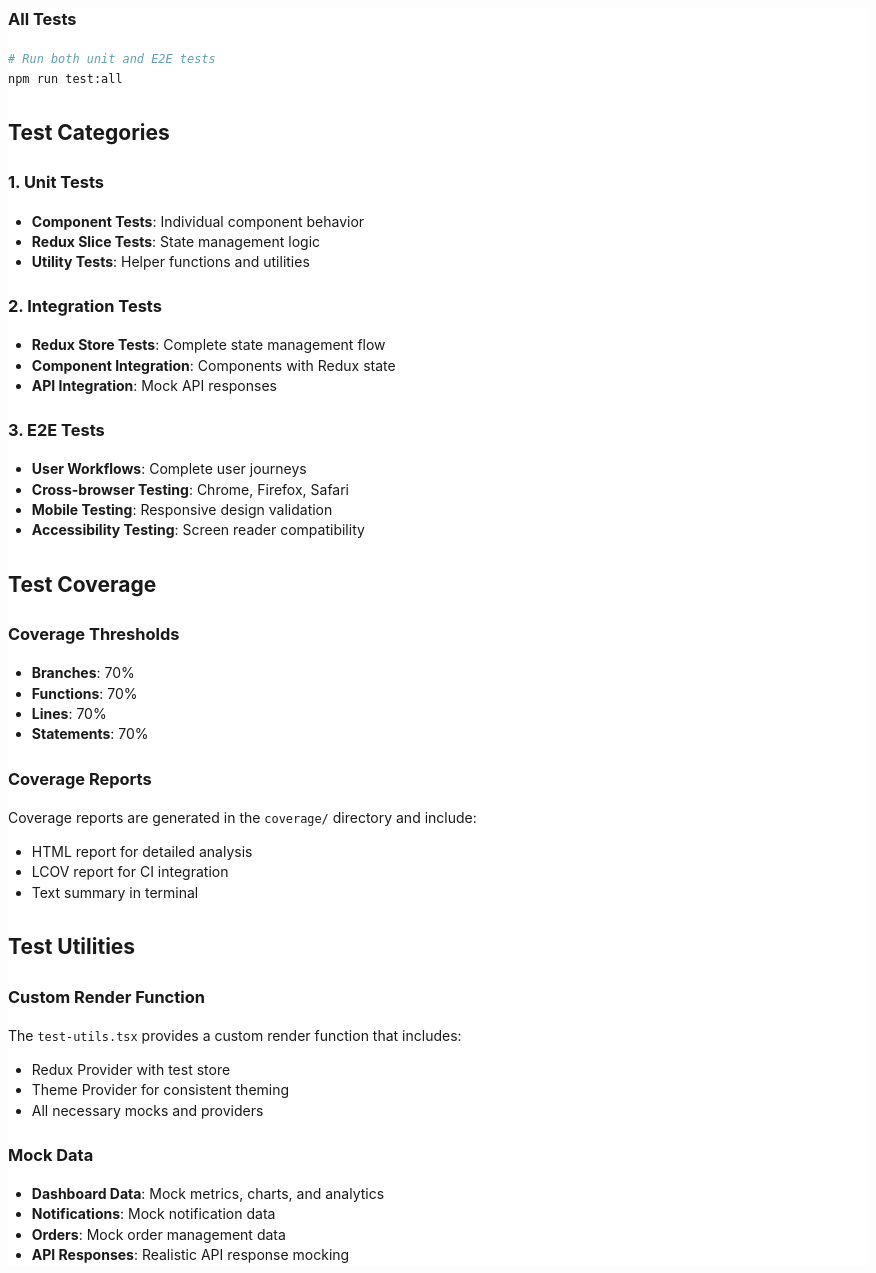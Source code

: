 ### All Tests
```bash
# Run both unit and E2E tests
npm run test:all
```

## Test Categories

### 1. Unit Tests
- **Component Tests**: Individual component behavior
- **Redux Slice Tests**: State management logic
- **Utility Tests**: Helper functions and utilities

### 2. Integration Tests
- **Redux Store Tests**: Complete state management flow
- **Component Integration**: Components with Redux state
- **API Integration**: Mock API responses

### 3. E2E Tests
- **User Workflows**: Complete user journeys
- **Cross-browser Testing**: Chrome, Firefox, Safari
- **Mobile Testing**: Responsive design validation
- **Accessibility Testing**: Screen reader compatibility

## Test Coverage

### Coverage Thresholds
- **Branches**: 70%
- **Functions**: 70%
- **Lines**: 70%
- **Statements**: 70%

### Coverage Reports
Coverage reports are generated in the `coverage/` directory and include:
- HTML report for detailed analysis
- LCOV report for CI integration
- Text summary in terminal

## Test Utilities

### Custom Render Function
The `test-utils.tsx` provides a custom render function that includes:
- Redux Provider with test store
- Theme Provider for consistent theming
- All necessary mocks and providers

### Mock Data
- **Dashboard Data**: Mock metrics, charts, and analytics
- **Notifications**: Mock notification data
- **Orders**: Mock order management data
- **API Responses**: Realistic API response mocking
